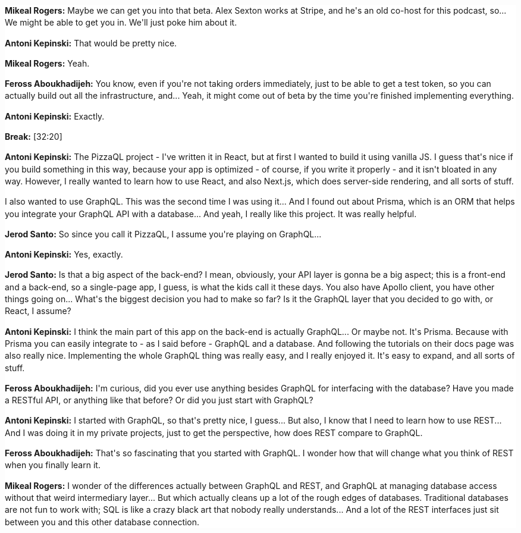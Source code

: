 **Mikeal Rogers:** Maybe we can get you into that beta. Alex Sexton works at Stripe, and he's an old co-host for this podcast, so... We might be able to get you in. We'll just poke him about it.

**Antoni Kepinski:** That would be pretty nice.

**Mikeal Rogers:** Yeah.

**Feross Aboukhadijeh:** You know, even if you're not taking orders immediately, just to be able to get a test token, so you can actually build out all the infrastructure, and... Yeah, it might come out of beta by the time you're finished implementing everything.

**Antoni Kepinski:** Exactly.

**Break:** \[32:20\]

**Antoni Kepinski:** The PizzaQL project - I've written it in React, but at first I wanted to build it using vanilla JS. I guess that's nice if you build something in this way, because your app is optimized - of course, if you write it properly - and it isn't bloated in any way. However, I really wanted to learn how to use React, and also Next.js, which does server-side rendering, and all sorts of stuff.

I also wanted to use GraphQL. This was the second time I was using it... And I found out about Prisma, which is an ORM that helps you integrate your GraphQL API with a database... And yeah, I really like this project. It was really helpful.

**Jerod Santo:** So since you call it PizzaQL, I assume you're playing on GraphQL...

**Antoni Kepinski:** Yes, exactly.

**Jerod Santo:** Is that a big aspect of the back-end? I mean, obviously, your API layer is gonna be a big aspect; this is a front-end and a back-end, so a single-page app, I guess, is what the kids call it these days. You also have Apollo client, you have other things going on... What's the biggest decision you had to make so far? Is it the GraphQL layer that you decided to go with, or React, I assume?

**Antoni Kepinski:** I think the main part of this app on the back-end is actually GraphQL... Or maybe not. It's Prisma. Because with Prisma you can easily integrate to - as I said before - GraphQL and a database. And following the tutorials on their docs page was also really nice. Implementing the whole GraphQL thing was really easy, and I really enjoyed it. It's easy to expand, and all sorts of stuff.

**Feross Aboukhadijeh:** I'm curious, did you ever use anything besides GraphQL for interfacing with the database? Have you made a RESTful API, or anything like that before? Or did you just start with GraphQL?

**Antoni Kepinski:** I started with GraphQL, so that's pretty nice, I guess... But also, I know that I need to learn how to use REST... And I was doing it in my private projects, just to get the perspective, how does REST compare to GraphQL.

**Feross Aboukhadijeh:** That's so fascinating that you started with GraphQL. I wonder how that will change what you think of REST when you finally learn it.

**Mikeal Rogers:** I wonder of the differences actually between GraphQL and REST, and GraphQL at managing database access without that weird intermediary layer... But which actually cleans up a lot of the rough edges of databases. Traditional databases are not fun to work with; SQL is like a crazy black art that nobody really understands... And a lot of the REST interfaces just sit between you and this other database connection.
